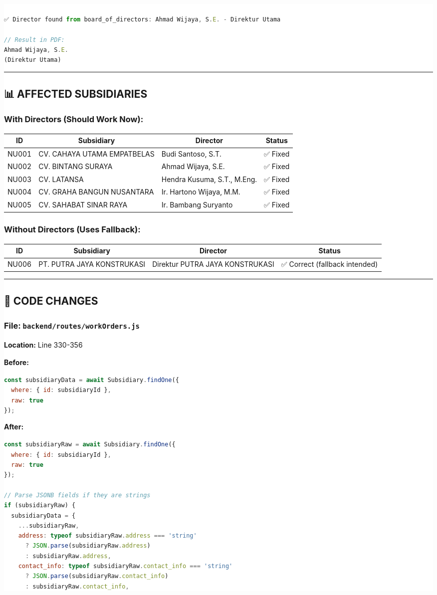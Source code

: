 ```javascript

✅ Director found from board_of_directors: Ahmad Wijaya, S.E. - Direktur Utama

// Result in PDF:
Ahmad Wijaya, S.E.
(Direktur Utama)
```

---

## 📊 AFFECTED SUBSIDIARIES

### With Directors (Should Work Now):
| ID | Subsidiary | Director | Status |
|----|-----------|----------|---------|
| NU001 | CV. CAHAYA UTAMA EMPATBELAS | Budi Santoso, S.T. | ✅ Fixed |
| NU002 | CV. BINTANG SURAYA | Ahmad Wijaya, S.E. | ✅ Fixed |
| NU003 | CV. LATANSA | Hendra Kusuma, S.T., M.Eng. | ✅ Fixed |
| NU004 | CV. GRAHA BANGUN NUSANTARA | Ir. Hartono Wijaya, M.M. | ✅ Fixed |
| NU005 | CV. SAHABAT SINAR RAYA | Ir. Bambang Suryanto | ✅ Fixed |

### Without Directors (Uses Fallback):
| ID | Subsidiary | Director | Status |
|----|-----------|----------|---------|
| NU006 | PT. PUTRA JAYA KONSTRUKASI | Direktur PUTRA JAYA KONSTRUKASI | ✅ Correct (fallback intended) |

---

## 🔧 CODE CHANGES

### File: `backend/routes/workOrders.js`

**Location:** Line 330-356

**Before:**
```javascript
const subsidiaryData = await Subsidiary.findOne({
  where: { id: subsidiaryId },
  raw: true
});
```

**After:**
```javascript
const subsidiaryRaw = await Subsidiary.findOne({
  where: { id: subsidiaryId },
  raw: true
});

// Parse JSONB fields if they are strings
if (subsidiaryRaw) {
  subsidiaryData = {
    ...subsidiaryRaw,
    address: typeof subsidiaryRaw.address === 'string' 
      ? JSON.parse(subsidiaryRaw.address) 
      : subsidiaryRaw.address,
    contact_info: typeof subsidiaryRaw.contact_info === 'string' 
      ? JSON.parse(subsidiaryRaw.contact_info) 
      : subsidiaryRaw.contact_info,
```